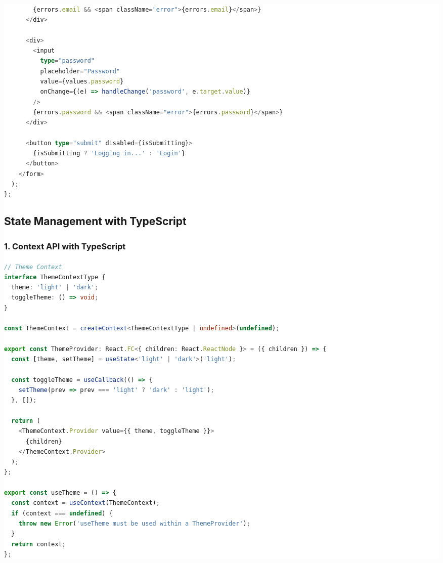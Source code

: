 ```typescript
        {errors.email && <span className="error">{errors.email}</span>}
      </div>
      
      <div>
        <input
          type="password"
          placeholder="Password"
          value={values.password}
          onChange={(e) => handleChange('password', e.target.value)}
        />
        {errors.password && <span className="error">{errors.password}</span>}
      </div>
      
      <button type="submit" disabled={isSubmitting}>
        {isSubmitting ? 'Logging in...' : 'Login'}
      </button>
    </form>
  );
};
```

## State Management with TypeScript

### 1. Context API with TypeScript

```typescript
// Theme Context
interface ThemeContextType {
  theme: 'light' | 'dark';
  toggleTheme: () => void;
}

const ThemeContext = createContext<ThemeContextType | undefined>(undefined);

export const ThemeProvider: React.FC<{ children: React.ReactNode }> = ({ children }) => {
  const [theme, setTheme] = useState<'light' | 'dark'>('light');

  const toggleTheme = useCallback(() => {
    setTheme(prev => prev === 'light' ? 'dark' : 'light');
  }, []);

  return (
    <ThemeContext.Provider value={{ theme, toggleTheme }}>
      {children}
    </ThemeContext.Provider>
  );
};

export const useTheme = () => {
  const context = useContext(ThemeContext);
  if (context === undefined) {
    throw new Error('useTheme must be used within a ThemeProvider');
  }
  return context;
};
```
